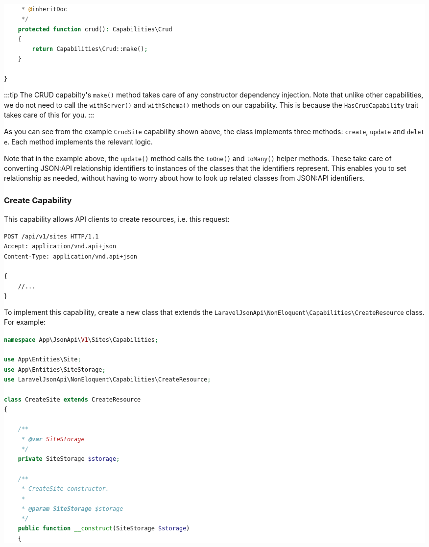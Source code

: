 ```php
     * @inheritDoc
     */
    protected function crud(): Capabilities\Crud
    {
        return Capabilities\Crud::make();
    }

}
```

:::tip
The CRUD capabilty's `make()` method takes care of any constructor dependency
injection. Note that unlike other capabilities, we do not need to call the
`withServer()` and `withSchema()` methods on our capability. This is because
the `HasCrudCapability` trait takes care of this for you.
:::

As you can see from the example `CrudSite` capability shown above, the class
implements three methods: `create`, `update` and `delete`. Each method implements
the relevant logic.

Note that in the example above, the `update()` method calls the `toOne()` and
`toMany()` helper methods. These take care of converting JSON:API relationship
identifiers to instances of the classes that the identifiers represent. This
enables you to set relationship as needed, without having to worry about how
to look up related classes from JSON:API identifiers.

### Create Capability

This capability allows API clients to create resources, i.e. this request:

```http
POST /api/v1/sites HTTP/1.1
Accept: application/vnd.api+json
Content-Type: application/vnd.api+json

{
    //...
}
```

To implement this capability, create a new class that extends the
`LaravelJsonApi\NonEloquent\Capabilities\CreateResource` class. For example:

```php
namespace App\JsonApi\V1\Sites\Capabilities;

use App\Entities\Site;
use App\Entities\SiteStorage;
use LaravelJsonApi\NonEloquent\Capabilities\CreateResource;

class CreateSite extends CreateResource
{

    /**
     * @var SiteStorage
     */
    private SiteStorage $storage;

    /**
     * CreateSite constructor.
     *
     * @param SiteStorage $storage
     */
    public function __construct(SiteStorage $storage)
    {
```